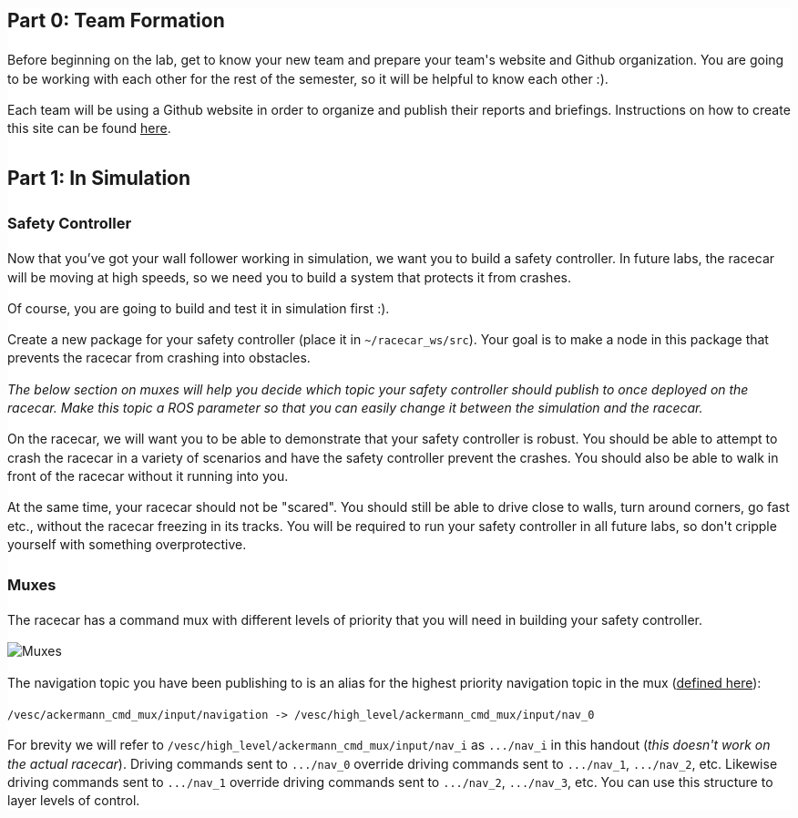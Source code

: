 ## Part 0: Team Formation
Before beginning on the lab, get to know your new team and prepare your team's website and Github organization.  You are going to be working with each other for the rest of the semester, so it will be helpful to know each other :).

Each team will be using a Github website in order to organize and publish their reports and briefings.  Instructions on how to create this site can be found [here](https://github.com/mit-rss/website2022). 

## Part 1: In Simulation

### Safety Controller

Now that you’ve got your wall follower working in simulation, we want you to build a safety controller.
In future labs, the racecar will be moving at high speeds, so we need you to build a system that protects it from crashes. 

Of course, you are going to build and test it in simulation first :).

Create a new package for your safety controller (place it in ```~/racecar_ws/src```).
Your goal is to make a node in this package that prevents the racecar from crashing into obstacles.

*The below section on muxes will help you decide which topic your safety controller should publish to once deployed on the racecar.  Make this topic a ROS parameter so that you can easily change it between the simulation and the racecar.*

On the racecar, we will want you to be able to demonstrate that your safety controller is robust. You should be able to attempt to crash the racecar in a variety of scenarios and have the safety controller prevent the crashes. You should also be able to walk in front of the racecar without it running into you. 

At the same time, your racecar should not be "scared". You should still be able to drive close to walls, turn around corners, go fast etc., without the racecar freezing in its tracks. You will be required to run your safety controller in all future labs, so don't cripple yourself with something overprotective.

### Muxes

The racecar has a command mux with different levels of priority that you will need in building your safety controller.

![Muxes](https://i.imgur.com/Y8oQCLe.png)

The navigation topic you have been publishing to is an alias for the highest priority navigation topic in the mux ([defined here](https://github.mit.edu/2018-RSS/racecar_base_ros_install/blob/vm/racecar/racecar/launch/mux.launch)):

    /vesc/ackermann_cmd_mux/input/navigation -> /vesc/high_level/ackermann_cmd_mux/input/nav_0

For brevity we will refer to ```/vesc/high_level/ackermann_cmd_mux/input/nav_i``` as ```.../nav_i``` in this handout (_this doesn't work on the actual racecar_).
Driving commands sent to ```.../nav_0``` override driving commands sent to ```.../nav_1```, ```.../nav_2```, etc.
Likewise driving commands sent to ```.../nav_1``` override driving commands sent to ```.../nav_2```, ```.../nav_3```, etc.
You can use this structure to layer levels of control.
